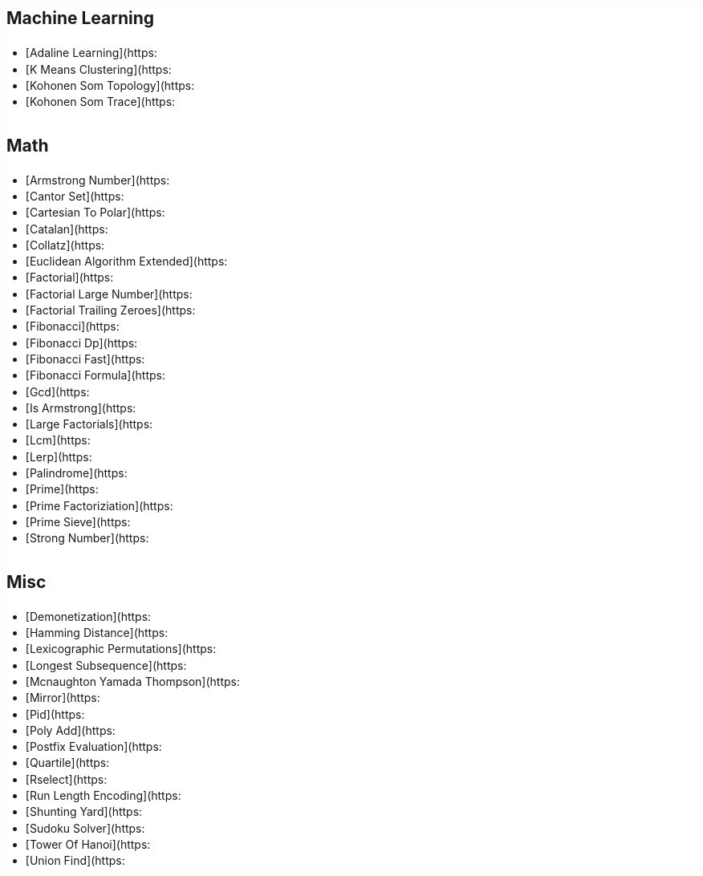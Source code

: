 ## Machine Learning
  * [Adaline Learning](https:
  * [K Means Clustering](https:
  * [Kohonen Som Topology](https:
  * [Kohonen Som Trace](https:

## Math
  * [Armstrong Number](https:
  * [Cantor Set](https:
  * [Cartesian To Polar](https:
  * [Catalan](https:
  * [Collatz](https:
  * [Euclidean Algorithm Extended](https:
  * [Factorial](https:
  * [Factorial Large Number](https:
  * [Factorial Trailing Zeroes](https:
  * [Fibonacci](https:
  * [Fibonacci Dp](https:
  * [Fibonacci Fast](https:
  * [Fibonacci Formula](https:
  * [Gcd](https:
  * [Is Armstrong](https:
  * [Large Factorials](https:
  * [Lcm](https:
  * [Lerp](https:
  * [Palindrome](https:
  * [Prime](https:
  * [Prime Factoriziation](https:
  * [Prime Sieve](https:
  * [Strong Number](https:

## Misc
  * [Demonetization](https:
  * [Hamming Distance](https:
  * [Lexicographic Permutations](https:
  * [Longest Subsequence](https:
  * [Mcnaughton Yamada Thompson](https:
  * [Mirror](https:
  * [Pid](https:
  * [Poly Add](https:
  * [Postfix Evaluation](https:
  * [Quartile](https:
  * [Rselect](https:
  * [Run Length Encoding](https:
  * [Shunting Yard](https:
  * [Sudoku Solver](https:
  * [Tower Of Hanoi](https:
  * [Union Find](https:
